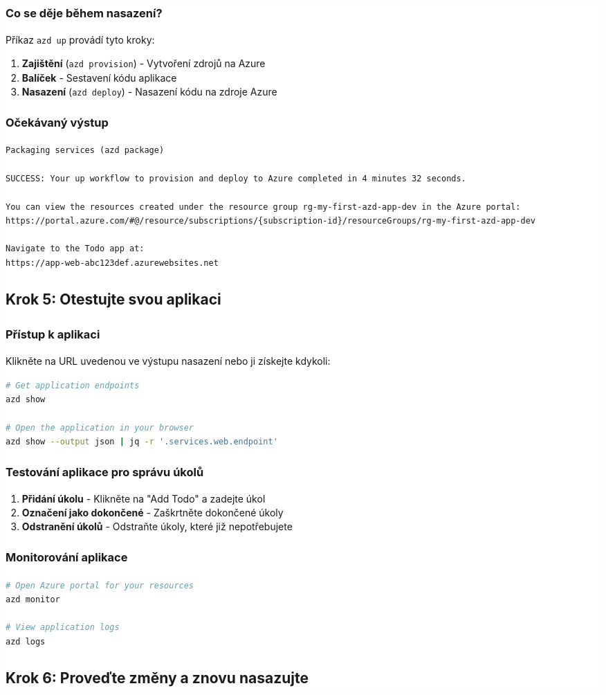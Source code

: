 ### Co se děje během nasazení?

Příkaz `azd up` provádí tyto kroky:
1. **Zajištění** (`azd provision`) - Vytvoření zdrojů na Azure
2. **Balíček** - Sestavení kódu aplikace
3. **Nasazení** (`azd deploy`) - Nasazení kódu na zdroje Azure

### Očekávaný výstup
```
Packaging services (azd package)

SUCCESS: Your up workflow to provision and deploy to Azure completed in 4 minutes 32 seconds.

You can view the resources created under the resource group rg-my-first-azd-app-dev in the Azure portal:
https://portal.azure.com/#@/resource/subscriptions/{subscription-id}/resourceGroups/rg-my-first-azd-app-dev

Navigate to the Todo app at:
https://app-web-abc123def.azurewebsites.net
```

## Krok 5: Otestujte svou aplikaci

### Přístup k aplikaci
Klikněte na URL uvedenou ve výstupu nasazení nebo ji získejte kdykoli:
```bash
# Get application endpoints
azd show

# Open the application in your browser
azd show --output json | jq -r '.services.web.endpoint'
```

### Testování aplikace pro správu úkolů
1. **Přidání úkolu** - Klikněte na "Add Todo" a zadejte úkol
2. **Označení jako dokončené** - Zaškrtněte dokončené úkoly
3. **Odstranění úkolů** - Odstraňte úkoly, které již nepotřebujete

### Monitorování aplikace
```bash
# Open Azure portal for your resources
azd monitor

# View application logs
azd logs
```

## Krok 6: Proveďte změny a znovu nasazujte
